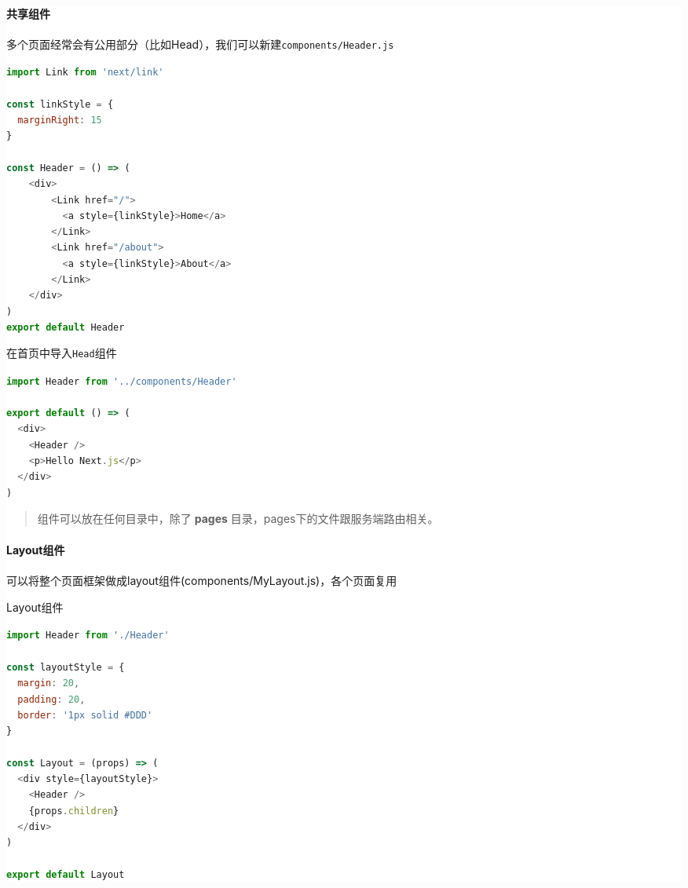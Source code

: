 
#### 共享组件
多个页面经常会有公用部分（比如Head），我们可以新建`components/Header.js`

```js
import Link from 'next/link'

const linkStyle = {
  marginRight: 15
}

const Header = () => (
    <div>
        <Link href="/">
          <a style={linkStyle}>Home</a>
        </Link>
        <Link href="/about">
          <a style={linkStyle}>About</a>
        </Link>
    </div>
)
export default Header
```
在首页中导入`Head`组件

```js
import Header from '../components/Header'

export default () => (
  <div>
    <Header />
    <p>Hello Next.js</p>
  </div>
)
```
>组件可以放在任何目录中，除了 **pages** 目录，pages下的文件跟服务端路由相关。

#### Layout组件
可以将整个页面框架做成layout组件(components/MyLayout.js)，各个页面复用

Layout组件

```js
import Header from './Header'

const layoutStyle = {
  margin: 20,
  padding: 20,
  border: '1px solid #DDD'
}

const Layout = (props) => (
  <div style={layoutStyle}>
    <Header />
    {props.children}
  </div>
)

export default Layout

```
